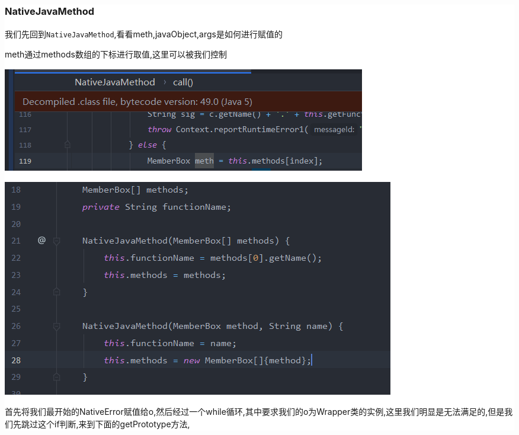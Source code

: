 ### NativeJavaMethod

我们先回到`NativeJavaMethod`,看看meth,javaObject,args是如何进行赋值的



meth通过methods数组的下标进行取值,这里可以被我们控制

![image-20211121120446892](img/image-20211121120446892.png)

![image-20211121140146355](img/image-20211121140146355.png)

首先将我们最开始的NativeError赋值给o,然后经过一个while循环,其中要求我们的o为Wrapper类的实例,这里我们明显是无法满足的,但是我们先跳过这个if判断,来到下面的getPrototype方法,

